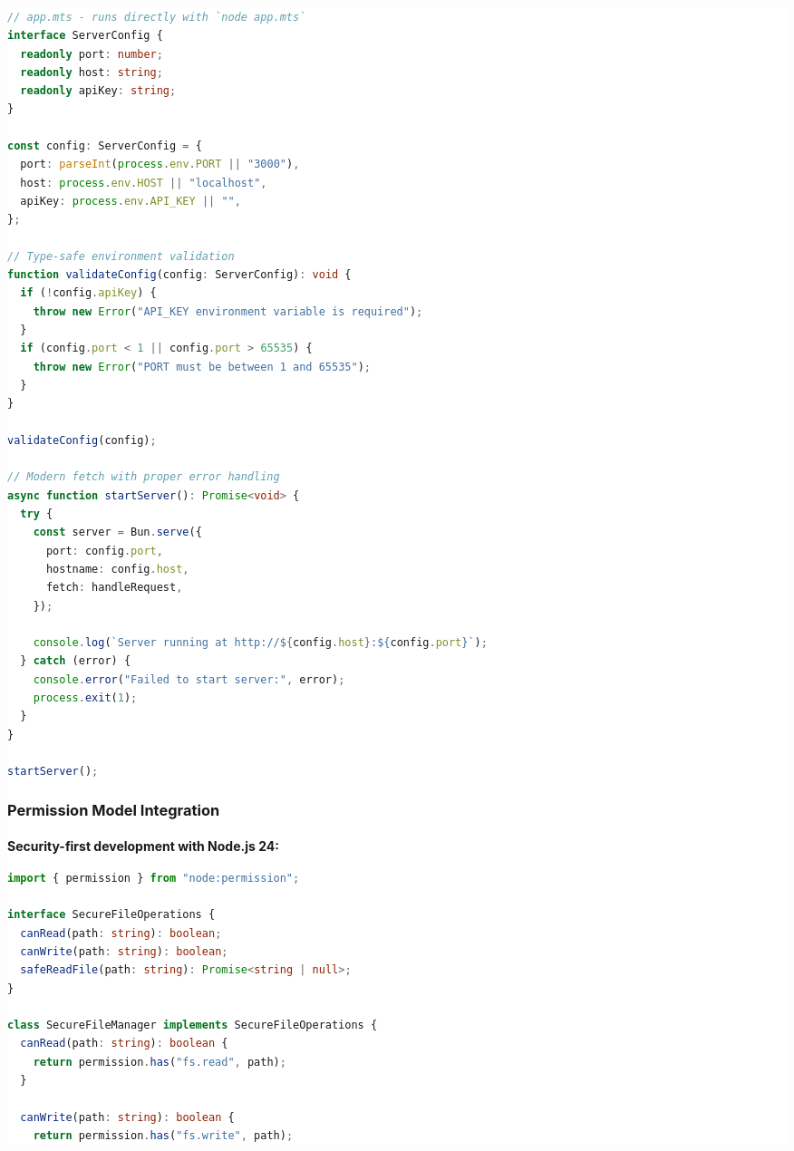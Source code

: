 ```typescript
// app.mts - runs directly with `node app.mts`
interface ServerConfig {
  readonly port: number;
  readonly host: string;
  readonly apiKey: string;
}

const config: ServerConfig = {
  port: parseInt(process.env.PORT || "3000"),
  host: process.env.HOST || "localhost",
  apiKey: process.env.API_KEY || "",
};

// Type-safe environment validation
function validateConfig(config: ServerConfig): void {
  if (!config.apiKey) {
    throw new Error("API_KEY environment variable is required");
  }
  if (config.port < 1 || config.port > 65535) {
    throw new Error("PORT must be between 1 and 65535");
  }
}

validateConfig(config);

// Modern fetch with proper error handling
async function startServer(): Promise<void> {
  try {
    const server = Bun.serve({
      port: config.port,
      hostname: config.host,
      fetch: handleRequest,
    });

    console.log(`Server running at http://${config.host}:${config.port}`);
  } catch (error) {
    console.error("Failed to start server:", error);
    process.exit(1);
  }
}

startServer();
```

### Permission Model Integration

**Security-first development with Node.js 24:**

```typescript
import { permission } from "node:permission";

interface SecureFileOperations {
  canRead(path: string): boolean;
  canWrite(path: string): boolean;
  safeReadFile(path: string): Promise<string | null>;
}

class SecureFileManager implements SecureFileOperations {
  canRead(path: string): boolean {
    return permission.has("fs.read", path);
  }

  canWrite(path: string): boolean {
    return permission.has("fs.write", path);
```